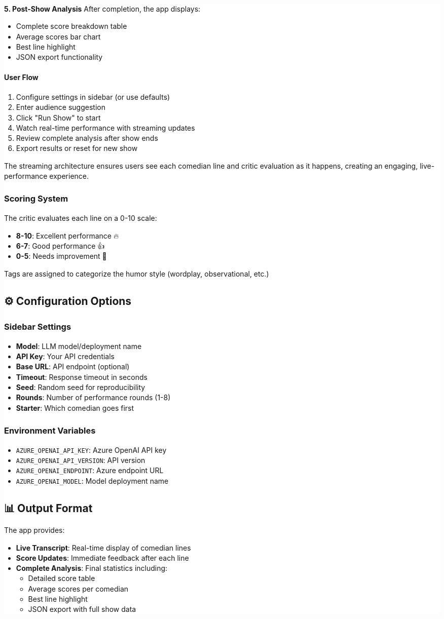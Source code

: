 **5. Post-Show Analysis**
After completion, the app displays:
- Complete score breakdown table
- Average scores bar chart
- Best line highlight
- JSON export functionality

#### User Flow
1. Configure settings in sidebar (or use defaults)
2. Enter audience suggestion
3. Click "Run Show" to start
4. Watch real-time performance with streaming updates
5. Review complete analysis after show ends
6. Export results or reset for new show

The streaming architecture ensures users see each comedian line and critic evaluation as it happens, creating an engaging, live-performance experience.

### Scoring System

The critic evaluates each line on a 0-10 scale:
- **8-10**: Excellent performance 🔥
- **6-7**: Good performance 👍
- **0-5**: Needs improvement 🤔

Tags are assigned to categorize the humor style (wordplay, observational, etc.)

## ⚙️ Configuration Options

### Sidebar Settings

- **Model**: LLM model/deployment name
- **API Key**: Your API credentials
- **Base URL**: API endpoint (optional)
- **Timeout**: Response timeout in seconds
- **Seed**: Random seed for reproducibility
- **Rounds**: Number of performance rounds (1-8)
- **Starter**: Which comedian goes first

### Environment Variables

- `AZURE_OPENAI_API_KEY`: Azure OpenAI API key
- `AZURE_OPENAI_API_VERSION`: API version
- `AZURE_OPENAI_ENDPOINT`: Azure endpoint URL
- `AZURE_OPENAI_MODEL`: Model deployment name

## 📊 Output Format

The app provides:
- **Live Transcript**: Real-time display of comedian lines
- **Score Updates**: Immediate feedback after each line
- **Complete Analysis**: Final statistics including:
  - Detailed score table
  - Average scores per comedian
  - Best line highlight
  - JSON export with full show data
